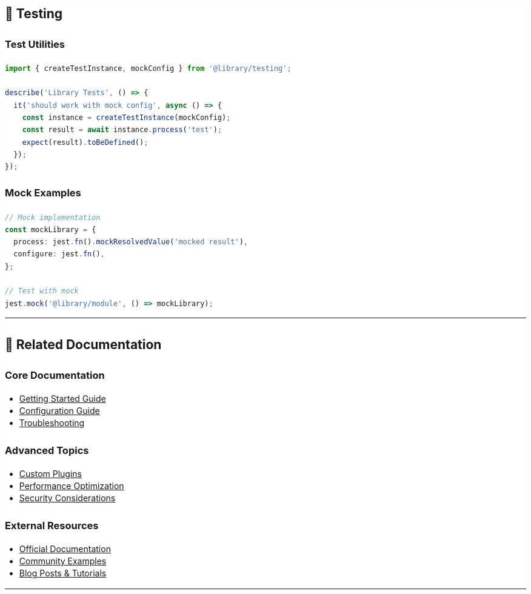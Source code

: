 
## 🧪 **Testing**

### **Test Utilities**

```typescript
import { createTestInstance, mockConfig } from '@library/testing';

describe('Library Tests', () => {
  it('should work with mock config', async () => {
    const instance = createTestInstance(mockConfig);
    const result = await instance.process('test');
    expect(result).toBeDefined();
  });
});
```

### **Mock Examples**

```typescript
// Mock implementation
const mockLibrary = {
  process: jest.fn().mockResolvedValue('mocked result'),
  configure: jest.fn(),
};

// Test with mock
jest.mock('@library/module', () => mockLibrary);
```

---

## 🔗 **Related Documentation**

### **Core Documentation**
- [Getting Started Guide](../02-quick-start.md)
- [Configuration Guide](../52-configuration.md)
- [Troubleshooting](../42-troubleshooting.md)

### **Advanced Topics**
- [Custom Plugins](./advanced/plugins.md)
- [Performance Optimization](./advanced/performance.md)
- [Security Considerations](./advanced/security.md)

### **External Resources**
- [Official Documentation](https://external-docs.com)
- [Community Examples](https://github.com/community/examples)
- [Blog Posts & Tutorials](https://blog.library.com)

---
